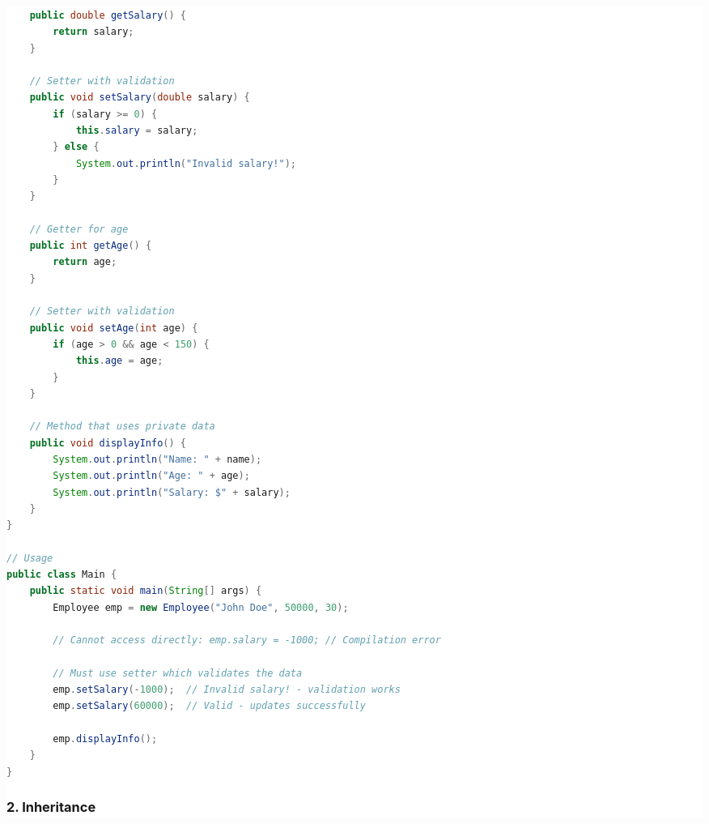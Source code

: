 ```java
    public double getSalary() {
        return salary;
    }

    // Setter with validation
    public void setSalary(double salary) {
        if (salary >= 0) {
            this.salary = salary;
        } else {
            System.out.println("Invalid salary!");
        }
    }

    // Getter for age
    public int getAge() {
        return age;
    }

    // Setter with validation
    public void setAge(int age) {
        if (age > 0 && age < 150) {
            this.age = age;
        }
    }

    // Method that uses private data
    public void displayInfo() {
        System.out.println("Name: " + name);
        System.out.println("Age: " + age);
        System.out.println("Salary: $" + salary);
    }
}

// Usage
public class Main {
    public static void main(String[] args) {
        Employee emp = new Employee("John Doe", 50000, 30);

        // Cannot access directly: emp.salary = -1000; // Compilation error

        // Must use setter which validates the data
        emp.setSalary(-1000);  // Invalid salary! - validation works
        emp.setSalary(60000);  // Valid - updates successfully

        emp.displayInfo();
    }
}
```

### 2. Inheritance
